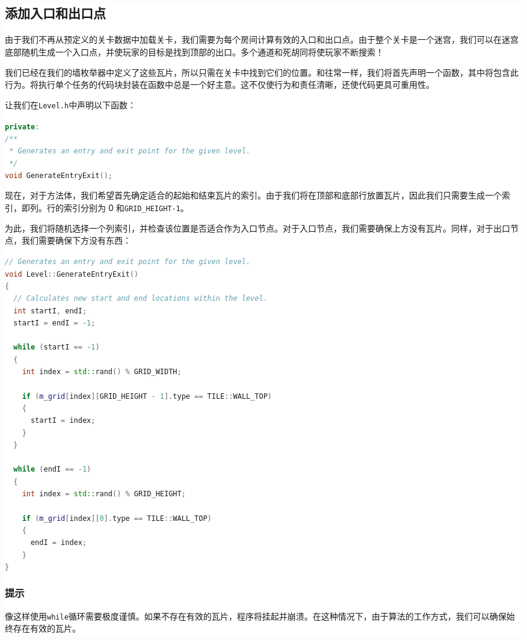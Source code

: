 ## 添加入口和出口点

由于我们不再从预定义的关卡数据中加载关卡，我们需要为每个房间计算有效的入口和出口点。由于整个关卡是一个迷宫，我们可以在迷宫底部随机生成一个入口点，并使玩家的目标是找到顶部的出口。多个通道和死胡同将使玩家不断搜索！

我们已经在我们的墙枚举器中定义了这些瓦片，所以只需在关卡中找到它们的位置。和往常一样，我们将首先声明一个函数，其中将包含此行为。将执行单个任务的代码块封装在函数中总是一个好主意。这不仅使行为和责任清晰，还使代码更具可重用性。

让我们在`Level.h`中声明以下函数：

```cpp
private:
/**
 * Generates an entry and exit point for the given level.
 */
void GenerateEntryExit();
```

现在，对于方法体，我们希望首先确定适合的起始和结束瓦片的索引。由于我们将在顶部和底部行放置瓦片，因此我们只需要生成一个索引，即列。行的索引分别为 0 和`GRID_HEIGHT-1`。

为此，我们将随机选择一个列索引，并检查该位置是否适合作为入口节点。对于入口节点，我们需要确保上方没有瓦片。同样，对于出口节点，我们需要确保下方没有东西：

```cpp
// Generates an entry and exit point for the given level.
void Level::GenerateEntryExit()
{
  // Calculates new start and end locations within the level.
  int startI, endI;
  startI = endI = -1;

  while (startI == -1)
  {
    int index = std::rand() % GRID_WIDTH;

    if (m_grid[index][GRID_HEIGHT - 1].type == TILE::WALL_TOP)
    {
      startI = index;
    }
  }

  while (endI == -1)
  {
    int index = std::rand() % GRID_HEIGHT;

    if (m_grid[index][0].type == TILE::WALL_TOP)
    {
      endI = index;
    }
}
```

### 提示

像这样使用`while`循环需要极度谨慎。如果不存在有效的瓦片，程序将挂起并崩溃。在这种情况下，由于算法的工作方式，我们可以确保始终存在有效的瓦片。
